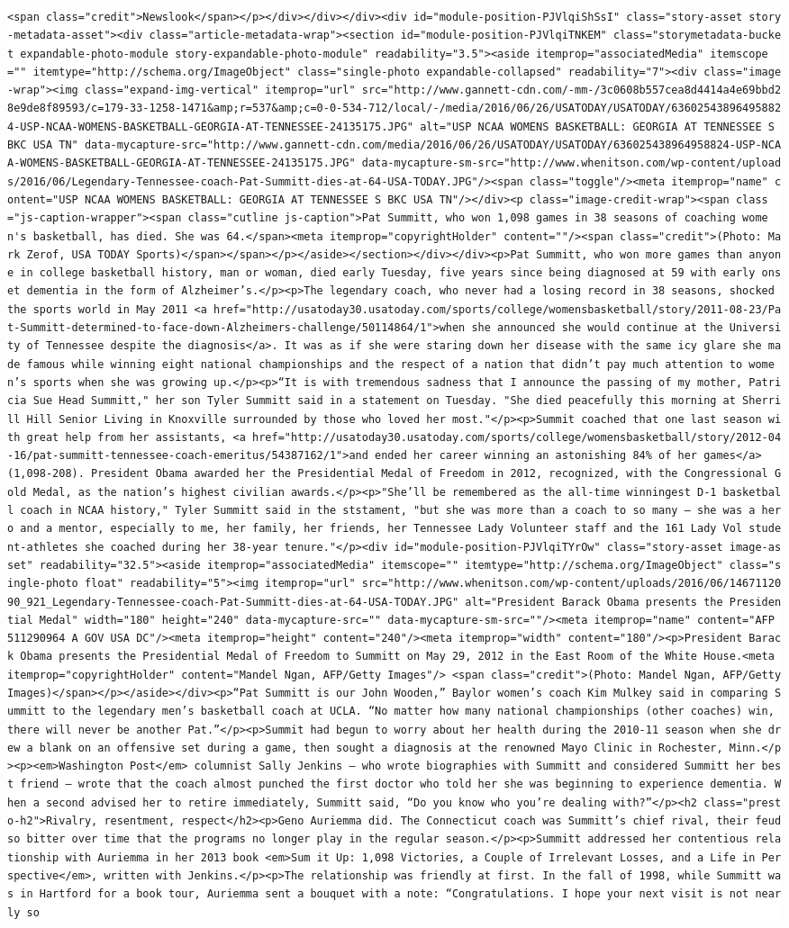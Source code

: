     <span class="credit">Newslook</span></p></div></div></div><div id="module-position-PJVlqiShSsI" class="story-asset story-metadata-asset"><div class="article-metadata-wrap"><section id="module-position-PJVlqiTNKEM" class="storymetadata-bucket expandable-photo-module story-expandable-photo-module" readability="3.5"><aside itemprop="associatedMedia" itemscope="" itemtype="http://schema.org/ImageObject" class="single-photo expandable-collapsed" readability="7"><div class="image-wrap"><img class="expand-img-vertical" itemprop="url" src="http://www.gannett-cdn.com/-mm-/3c0608b557cea8d4414a4e69bbd28e9de8f89593/c=179-33-1258-1471&amp;r=537&amp;c=0-0-534-712/local/-/media/2016/06/26/USATODAY/USATODAY/636025438964958824-USP-NCAA-WOMENS-BASKETBALL-GEORGIA-AT-TENNESSEE-24135175.JPG" alt="USP NCAA WOMENS BASKETBALL: GEORGIA AT TENNESSEE S BKC USA TN" data-mycapture-src="http://www.gannett-cdn.com/media/2016/06/26/USATODAY/USATODAY/636025438964958824-USP-NCAA-WOMENS-BASKETBALL-GEORGIA-AT-TENNESSEE-24135175.JPG" data-mycapture-sm-src="http://www.whenitson.com/wp-content/uploads/2016/06/Legendary-Tennessee-coach-Pat-Summitt-dies-at-64-USA-TODAY.JPG"/><span class="toggle"/><meta itemprop="name" content="USP NCAA WOMENS BASKETBALL: GEORGIA AT TENNESSEE S BKC USA TN"/></div><p class="image-credit-wrap"><span class="js-caption-wrapper"><span class="cutline js-caption">Pat Summitt, who won 1,098 games in 38 seasons of coaching women's basketball, has died. She was 64.</span><meta itemprop="copyrightHolder" content=""/><span class="credit">(Photo: Mark Zerof, USA TODAY Sports)</span></span></p></aside></section></div></div><p>Pat Summitt, who won more games than anyone in college basketball history, man or woman, died early Tuesday, five years since being diagnosed at 59 with early onset dementia in the form of Alzheimer’s.</p><p>The legendary coach, who never had a losing record in 38 seasons, shocked the sports world in May 2011 <a href="http://usatoday30.usatoday.com/sports/college/womensbasketball/story/2011-08-23/Pat-Summitt-determined-to-face-down-Alzheimers-challenge/50114864/1">when she announced she would continue at the University of Tennessee despite the diagnosis</a>. It was as if she were staring down her disease with the same icy glare she made famous while winning eight national championships and the respect of a nation that didn’t pay much attention to women’s sports when she was growing up.</p><p>“It is with tremendous sadness that I announce the passing of my mother, Patricia Sue Head Summitt," her son Tyler Summitt said in a statement on Tuesday. "She died peacefully this morning at Sherrill Hill Senior Living in Knoxville surrounded by those who loved her most."</p><p>Summit coached that one last season with great help from her assistants, <a href="http://usatoday30.usatoday.com/sports/college/womensbasketball/story/2012-04-16/pat-summitt-tennessee-coach-emeritus/54387162/1">and ended her career winning an astonishing 84% of her games</a> (1,098-208). President Obama awarded her the Presidential Medal of Freedom in 2012, recognized, with the Congressional Gold Medal, as the nation’s highest civilian awards.</p><p>"She’ll be remembered as the all-time winningest D-1 basketball coach in NCAA history," Tyler Summitt said in the ststament, "but she was more than a coach to so many – she was a hero and a mentor, especially to me, her family, her friends, her Tennessee Lady Volunteer staff and the 161 Lady Vol student-athletes she coached during her 38-year tenure."</p><div id="module-position-PJVlqiTYrOw" class="story-asset image-asset" readability="32.5"><aside itemprop="associatedMedia" itemscope="" itemtype="http://schema.org/ImageObject" class="single-photo float" readability="5"><img itemprop="url" src="http://www.whenitson.com/wp-content/uploads/2016/06/1467112090_921_Legendary-Tennessee-coach-Pat-Summitt-dies-at-64-USA-TODAY.JPG" alt="President Barack Obama presents the Presidential Medal" width="180" height="240" data-mycapture-src="" data-mycapture-sm-src=""/><meta itemprop="name" content="AFP 511290964 A GOV USA DC"/><meta itemprop="height" content="240"/><meta itemprop="width" content="180"/><p>President Barack Obama presents the Presidential Medal of Freedom to Summitt on May 29, 2012 in the East Room of the White House.<meta itemprop="copyrightHolder" content="Mandel Ngan, AFP/Getty Images"/> <span class="credit">(Photo: Mandel Ngan, AFP/Getty Images)</span></p></aside></div><p>“Pat Summitt is our John Wooden,” Baylor women’s coach Kim Mulkey said in comparing Summitt to the legendary men’s basketball coach at UCLA. “No matter how many national championships (other coaches) win, there will never be another Pat.”</p><p>Summit had begun to worry about her health during the 2010-11 season when she drew a blank on an offensive set during a game, then sought a diagnosis at the renowned Mayo Clinic in Rochester, Minn.</p><p><em>Washington Post</em> columnist Sally Jenkins — who wrote biographies with Summitt and considered Summitt her best friend — wrote that the coach almost punched the first doctor who told her she was beginning to experience dementia. When a second advised her to retire immediately, Summitt said, “Do you know who you’re dealing with?”</p><h2 class="presto-h2">Rivalry, resentment, respect</h2><p>Geno Auriemma did. The Connecticut coach was Summitt’s chief rival, their feud so bitter over time that the programs no longer play in the regular season.</p><p>Summitt addressed her contentious relationship with Auriemma in her 2013 book <em>Sum it Up: 1,098 Victories, a Couple of Irrelevant Losses, and a Life in Perspective</em>, written with Jenkins.</p><p>The relationship was friendly at first. In the fall of 1998, while Summitt was in Hartford for a book tour, Auriemma sent a bouquet with a note: “Congratulations. I hope your next visit is not nearly so